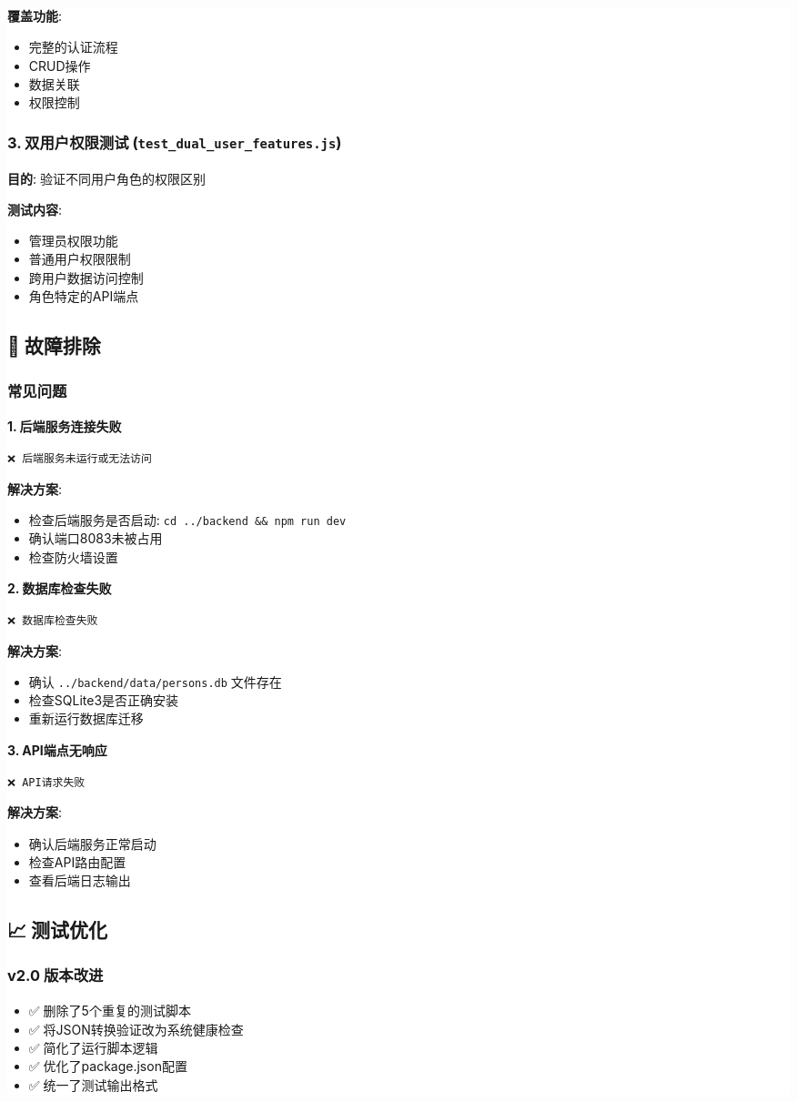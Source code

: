**覆盖功能**:
- 完整的认证流程
- CRUD操作
- 数据关联
- 权限控制

### 3. 双用户权限测试 (`test_dual_user_features.js`)
**目的**: 验证不同用户角色的权限区别

**测试内容**:
- 管理员权限功能
- 普通用户权限限制
- 跨用户数据访问控制
- 角色特定的API端点

## 🔧 故障排除

### 常见问题

**1. 后端服务连接失败**
```
❌ 后端服务未运行或无法访问
```
**解决方案**:
- 检查后端服务是否启动: `cd ../backend && npm run dev`
- 确认端口8083未被占用
- 检查防火墙设置

**2. 数据库检查失败**
```
❌ 数据库检查失败
```
**解决方案**:
- 确认 `../backend/data/persons.db` 文件存在
- 检查SQLite3是否正确安装
- 重新运行数据库迁移

**3. API端点无响应**
```
❌ API请求失败
```
**解决方案**:
- 确认后端服务正常启动
- 检查API路由配置
- 查看后端日志输出

## 📈 测试优化

### v2.0 版本改进
- ✅ 删除了5个重复的测试脚本
- ✅ 将JSON转换验证改为系统健康检查
- ✅ 简化了运行脚本逻辑
- ✅ 优化了package.json配置
- ✅ 统一了测试输出格式
